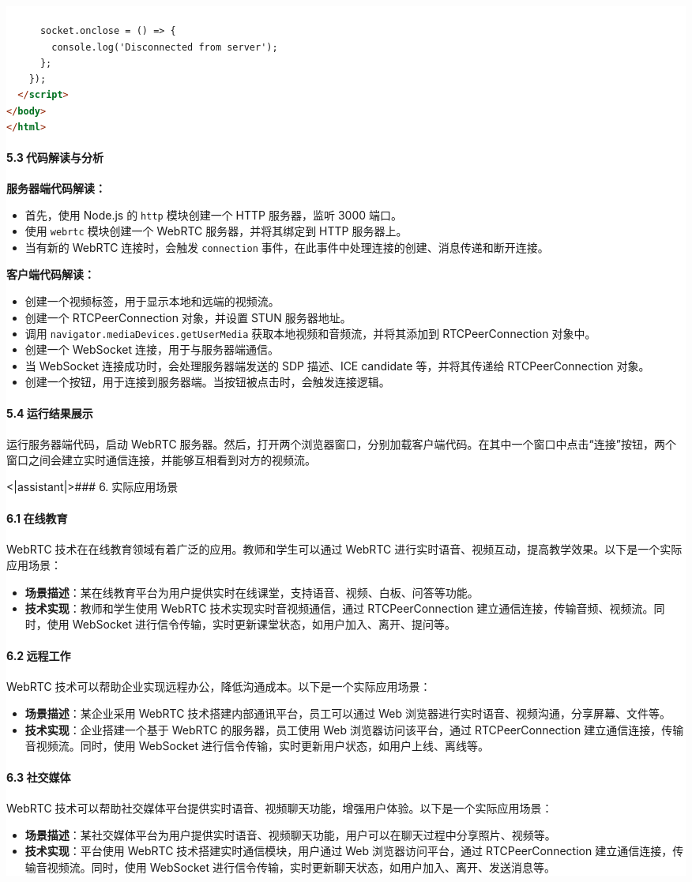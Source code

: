 ```html

      socket.onclose = () => {
        console.log('Disconnected from server');
      };
    });
  </script>
</body>
</html>
```

#### 5.3 代码解读与分析

**服务器端代码解读：**

- 首先，使用 Node.js 的 `http` 模块创建一个 HTTP 服务器，监听 3000 端口。
- 使用 `webrtc` 模块创建一个 WebRTC 服务器，并将其绑定到 HTTP 服务器上。
- 当有新的 WebRTC 连接时，会触发 `connection` 事件，在此事件中处理连接的创建、消息传递和断开连接。

**客户端代码解读：**

- 创建一个视频标签，用于显示本地和远端的视频流。
- 创建一个 RTCPeerConnection 对象，并设置 STUN 服务器地址。
- 调用 `navigator.mediaDevices.getUserMedia` 获取本地视频和音频流，并将其添加到 RTCPeerConnection 对象中。
- 创建一个 WebSocket 连接，用于与服务器端通信。
- 当 WebSocket 连接成功时，会处理服务器端发送的 SDP 描述、ICE candidate 等，并将其传递给 RTCPeerConnection 对象。
- 创建一个按钮，用于连接到服务器端。当按钮被点击时，会触发连接逻辑。

#### 5.4 运行结果展示

运行服务器端代码，启动 WebRTC 服务器。然后，打开两个浏览器窗口，分别加载客户端代码。在其中一个窗口中点击“连接”按钮，两个窗口之间会建立实时通信连接，并能够互相看到对方的视频流。

<|assistant|>### 6. 实际应用场景

#### 6.1 在线教育

WebRTC 技术在在线教育领域有着广泛的应用。教师和学生可以通过 WebRTC 进行实时语音、视频互动，提高教学效果。以下是一个实际应用场景：

- **场景描述**：某在线教育平台为用户提供实时在线课堂，支持语音、视频、白板、问答等功能。
- **技术实现**：教师和学生使用 WebRTC 技术实现实时音视频通信，通过 RTCPeerConnection 建立通信连接，传输音频、视频流。同时，使用 WebSocket 进行信令传输，实时更新课堂状态，如用户加入、离开、提问等。

#### 6.2 远程工作

WebRTC 技术可以帮助企业实现远程办公，降低沟通成本。以下是一个实际应用场景：

- **场景描述**：某企业采用 WebRTC 技术搭建内部通讯平台，员工可以通过 Web 浏览器进行实时语音、视频沟通，分享屏幕、文件等。
- **技术实现**：企业搭建一个基于 WebRTC 的服务器，员工使用 Web 浏览器访问该平台，通过 RTCPeerConnection 建立通信连接，传输音视频流。同时，使用 WebSocket 进行信令传输，实时更新用户状态，如用户上线、离线等。

#### 6.3 社交媒体

WebRTC 技术可以帮助社交媒体平台提供实时语音、视频聊天功能，增强用户体验。以下是一个实际应用场景：

- **场景描述**：某社交媒体平台为用户提供实时语音、视频聊天功能，用户可以在聊天过程中分享照片、视频等。
- **技术实现**：平台使用 WebRTC 技术搭建实时通信模块，用户通过 Web 浏览器访问平台，通过 RTCPeerConnection 建立通信连接，传输音视频流。同时，使用 WebSocket 进行信令传输，实时更新聊天状态，如用户加入、离开、发送消息等。
